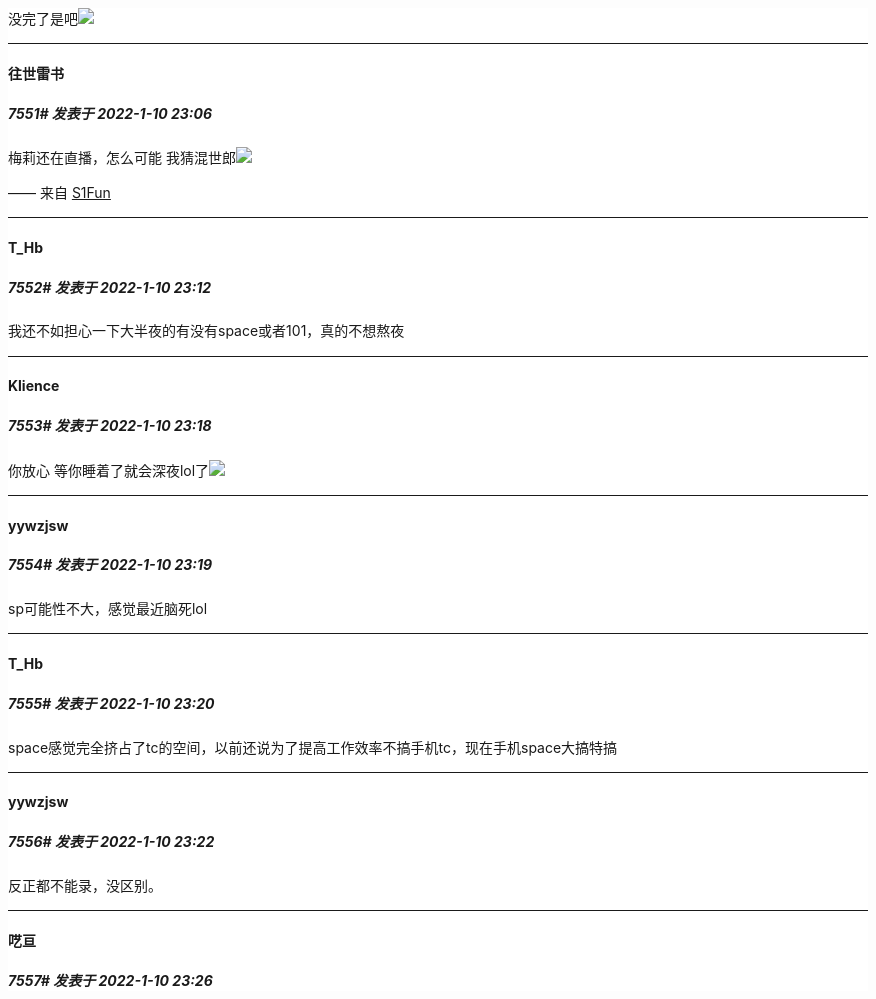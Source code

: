 没完了是吧<img src="https://static.saraba1st.com/image/smiley/face2017/067.png" referrerpolicy="no-referrer">



*****

####  往世雷书  
##### 7551#       发表于 2022-1-10 23:06

梅莉还在直播，怎么可能
我猜混世郎<img src="https://static.saraba1st.com/image/smiley/face2017/076.png" referrerpolicy="no-referrer">

—— 来自 [S1Fun](https://s1fun.koalcat.com)

*****

####  T_Hb  
##### 7552#       发表于 2022-1-10 23:12

我还不如担心一下大半夜的有没有space或者101，真的不想熬夜

*****

####  Klience  
##### 7553#       发表于 2022-1-10 23:18

你放心 等你睡着了就会深夜lol了<img src="https://static.saraba1st.com/image/smiley/face2017/037.png" referrerpolicy="no-referrer">

*****

####  yywzjsw  
##### 7554#       发表于 2022-1-10 23:19

sp可能性不大，感觉最近脑死lol

*****

####  T_Hb  
##### 7555#       发表于 2022-1-10 23:20

space感觉完全挤占了tc的空间，以前还说为了提高工作效率不搞手机tc，现在手机space大搞特搞

*****

####  yywzjsw  
##### 7556#       发表于 2022-1-10 23:22

反正都不能录，没区别。



*****

####  呓亘  
##### 7557#       发表于 2022-1-10 23:26
